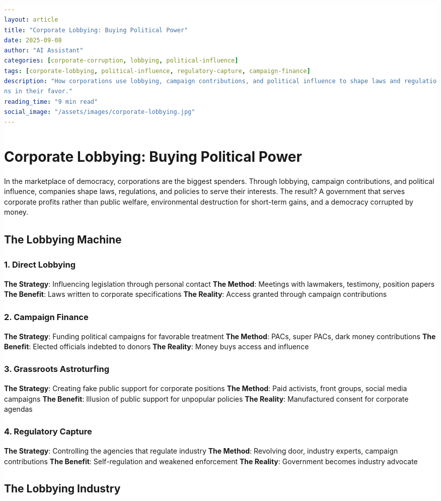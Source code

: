 ```yaml
---
layout: article
title: "Corporate Lobbying: Buying Political Power"
date: 2025-09-08
author: "AI Assistant"
categories: [corporate-corruption, lobbying, political-influence]
tags: [corporate-lobbying, political-influence, regulatory-capture, campaign-finance]
description: "How corporations use lobbying, campaign contributions, and political influence to shape laws and regulations in their favor."
reading_time: "9 min read"
social_image: "/assets/images/corporate-lobbying.jpg"
---
```


# Corporate Lobbying: Buying Political Power

In the marketplace of democracy, corporations are the biggest spenders. Through lobbying, campaign contributions, and political influence, companies shape laws, regulations, and policies to serve their interests. The result? A government that serves corporate profits rather than public welfare, environmental destruction for short-term gains, and a democracy corrupted by money.

## The Lobbying Machine

### 1. Direct Lobbying
**The Strategy**: Influencing legislation through personal contact
**The Method**: Meetings with lawmakers, testimony, position papers
**The Benefit**: Laws written to corporate specifications
**The Reality**: Access granted through campaign contributions

### 2. Campaign Finance
**The Strategy**: Funding political campaigns for favorable treatment
**The Method**: PACs, super PACs, dark money contributions
**The Benefit**: Elected officials indebted to donors
**The Reality**: Money buys access and influence

### 3. Grassroots Astroturfing
**The Strategy**: Creating fake public support for corporate positions
**The Method**: Paid activists, front groups, social media campaigns
**The Benefit**: Illusion of public support for unpopular policies
**The Reality**: Manufactured consent for corporate agendas

### 4. Regulatory Capture
**The Strategy**: Controlling the agencies that regulate industry
**The Method**: Revolving door, industry experts, campaign contributions
**The Benefit**: Self-regulation and weakened enforcement
**The Reality**: Government becomes industry advocate

## The Lobbying Industry
